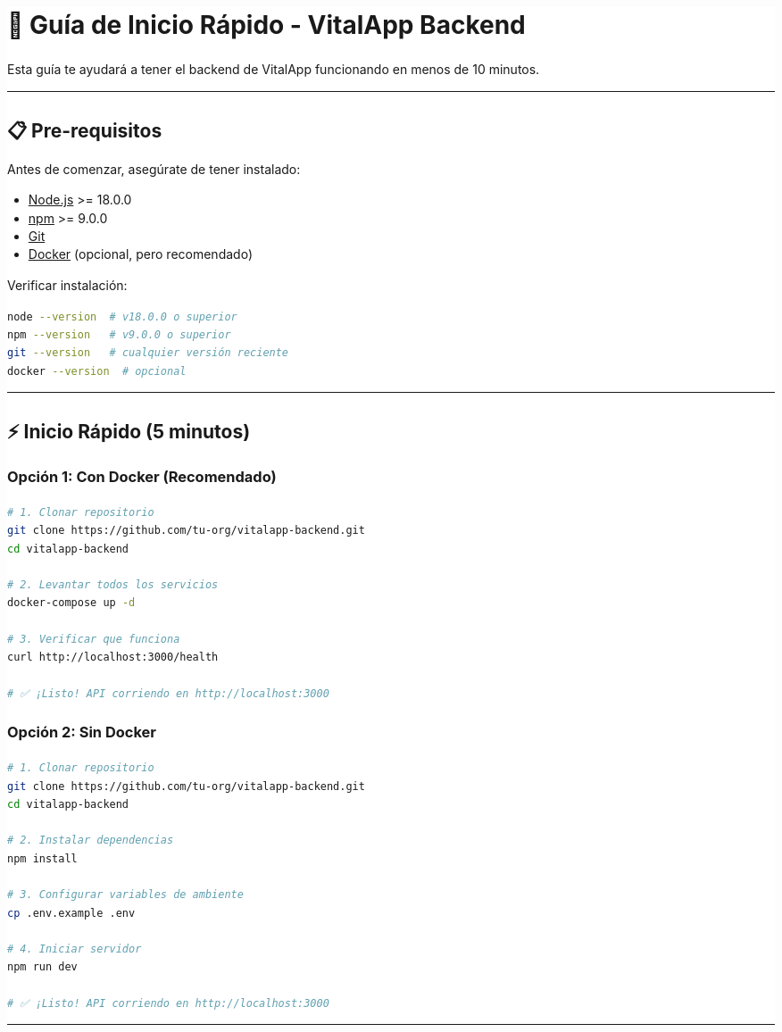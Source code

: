 # 🚀 Guía de Inicio Rápido - VitalApp Backend

Esta guía te ayudará a tener el backend de VitalApp funcionando en menos de 10 minutos.

---

## 📋 Pre-requisitos

Antes de comenzar, asegúrate de tener instalado:

- [Node.js](https://nodejs.org/) >= 18.0.0
- [npm](https://www.npmjs.com/) >= 9.0.0
- [Git](https://git-scm.com/)
- [Docker](https://www.docker.com/) (opcional, pero recomendado)

Verificar instalación:

```bash
node --version  # v18.0.0 o superior
npm --version   # v9.0.0 o superior
git --version   # cualquier versión reciente
docker --version  # opcional
```

---

## ⚡ Inicio Rápido (5 minutos)

### Opción 1: Con Docker (Recomendado)

```bash
# 1. Clonar repositorio
git clone https://github.com/tu-org/vitalapp-backend.git
cd vitalapp-backend

# 2. Levantar todos los servicios
docker-compose up -d

# 3. Verificar que funciona
curl http://localhost:3000/health

# ✅ ¡Listo! API corriendo en http://localhost:3000
```

### Opción 2: Sin Docker

```bash
# 1. Clonar repositorio
git clone https://github.com/tu-org/vitalapp-backend.git
cd vitalapp-backend

# 2. Instalar dependencias
npm install

# 3. Configurar variables de ambiente
cp .env.example .env

# 4. Iniciar servidor
npm run dev

# ✅ ¡Listo! API corriendo en http://localhost:3000
```

---
